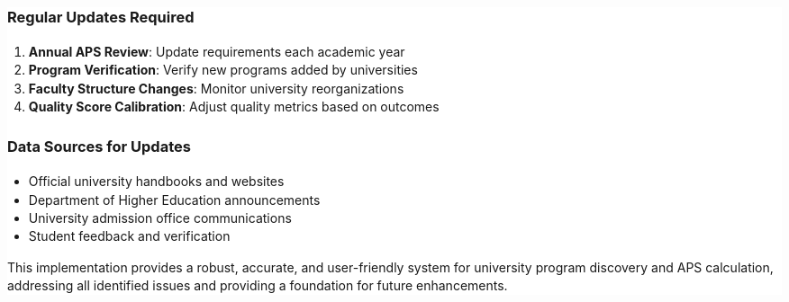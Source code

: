 ### Regular Updates Required

1. **Annual APS Review**: Update requirements each academic year
2. **Program Verification**: Verify new programs added by universities
3. **Faculty Structure Changes**: Monitor university reorganizations
4. **Quality Score Calibration**: Adjust quality metrics based on outcomes

### Data Sources for Updates

- Official university handbooks and websites
- Department of Higher Education announcements
- University admission office communications
- Student feedback and verification

This implementation provides a robust, accurate, and user-friendly system for university program discovery and APS calculation, addressing all identified issues and providing a foundation for future enhancements.
